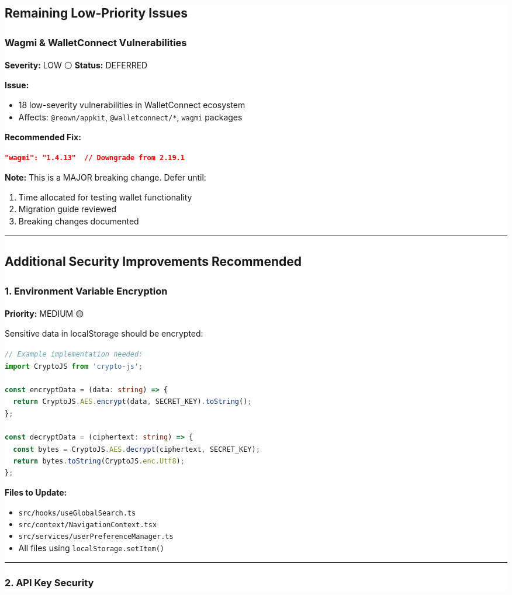 
## Remaining Low-Priority Issues

### Wagmi & WalletConnect Vulnerabilities

**Severity:** LOW ⚪
**Status:** DEFERRED

**Issue:**
- 18 low-severity vulnerabilities in WalletConnect ecosystem
- Affects: `@reown/appkit`, `@walletconnect/*`, `wagmi` packages

**Recommended Fix:**
```json
"wagmi": "1.4.13"  // Downgrade from 2.19.1
```

**Note:** This is a MAJOR breaking change. Defer until:
1. Time allocated for testing wallet functionality
2. Migration guide reviewed
3. Breaking changes documented

---

## Additional Security Improvements Recommended

### 1. Environment Variable Encryption

**Priority:** MEDIUM 🟡

Sensitive data in localStorage should be encrypted:
```typescript
// Example implementation needed:
import CryptoJS from 'crypto-js';

const encryptData = (data: string) => {
  return CryptoJS.AES.encrypt(data, SECRET_KEY).toString();
};

const decryptData = (ciphertext: string) => {
  const bytes = CryptoJS.AES.decrypt(ciphertext, SECRET_KEY);
  return bytes.toString(CryptoJS.enc.Utf8);
};
```

**Files to Update:**
- `src/hooks/useGlobalSearch.ts`
- `src/context/NavigationContext.tsx`
- `src/services/userPreferenceManager.ts`
- All files using `localStorage.setItem()`

---

### 2. API Key Security
